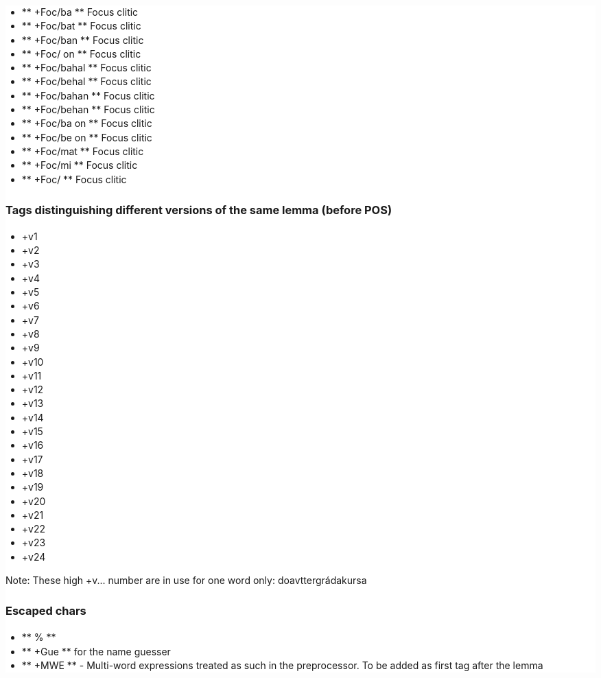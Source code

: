  * ** +Foc/ba      **	Focus clitic
 * ** +Foc/bat     **	Focus clitic
 * ** +Foc/ban     **	Focus clitic
 * ** +Foc/ on     **	Focus clitic
 * ** +Foc/bahal   **	Focus clitic
 * ** +Foc/behal   **	Focus clitic
 * ** +Foc/bahan   **	Focus clitic
 * ** +Foc/behan   **	Focus clitic
 * ** +Foc/ba on   **	Focus clitic
 * ** +Foc/be on   **	Focus clitic
 * ** +Foc/mat     **	Focus clitic
 * ** +Foc/mi      **	Focus clitic
 * ** +Foc/        **	Focus clitic



### Tags distinguishing different versions of the same lemma (before POS)
 * +v1   
 * +v2   
 * +v3   
 * +v4   
 * +v5   
 * +v6   
 * +v7   
 * +v8   
 * +v9   
 * +v10  
 * +v11  
 * +v12  
 * +v13  
 * +v14  
 * +v15  
 * +v16  
 * +v17  
 * +v18  
 * +v19  
 * +v20  
 * +v21  
 * +v22  
 * +v23  
 * +v24  

Note: These high +v... number are in use for one word only:
doavttergrádakursa

### Escaped chars

 * ** %        **
 * ** +Gue    ** for the name guesser
 * ** +MWE     ** - Multi-word expressions treated as such in the preprocessor. To be added as first tag after the lemma
